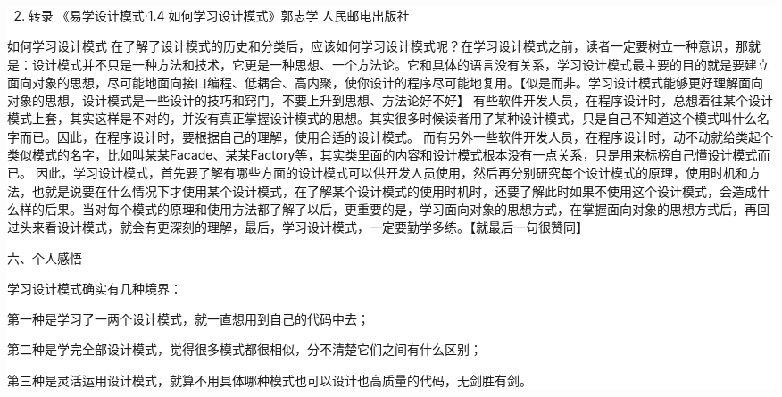 2. 转录 《易学设计模式·1.4  如何学习设计模式》郭志学 人民邮电出版社

如何学习设计模式
在了解了设计模式的历史和分类后，应该如何学习设计模式呢？在学习设计模式之前，读者一定要树立一种意识，那就是：设计模式并不只是一种方法和技术，它更是一种思想、一个方法论。它和具体的语言没有关系，学习设计模式最主要的目的就是要建立面向对象的思想，尽可能地面向接口编程、低耦合、高内聚，使你设计的程序尽可能地复用。【似是而非。学习设计模式能够更好理解面向对象的思想，设计模式是一些设计的技巧和窍门，不要上升到思想、方法论好不好】
有些软件开发人员，在程序设计时，总想着往某个设计模式上套，其实这样是不对的，并没有真正掌握设计模式的思想。其实很多时候读者用了某种设计模式，只是自己不知道这个模式叫什么名字而已。因此，在程序设计时，要根据自己的理解，使用合适的设计模式。
而有另外一些软件开发人员，在程序设计时，动不动就给类起个类似模式的名字，比如叫某某Facade、某某Factory等，其实类里面的内容和设计模式根本没有一点关系，只是用来标榜自己懂设计模式而已。
因此，学习设计模式，首先要了解有哪些方面的设计模式可以供开发人员使用，然后再分别研究每个设计模式的原理，使用时机和方法，也就是说要在什么情况下才使用某个设计模式，在了解某个设计模式的使用时机时，还要了解此时如果不使用这个设计模式，会造成什么样的后果。当对每个模式的原理和使用方法都了解了以后，更重要的是，学习面向对象的思想方式，在掌握面向对象的思想方式后，再回过头来看设计模式，就会有更深刻的理解，最后，学习设计模式，一定要勤学多练。【就最后一句很赞同】

 

六、个人感悟 

学习设计模式确实有几种境界：

第一种是学习了一两个设计模式，就一直想用到自己的代码中去；

第二种是学完全部设计模式，觉得很多模式都很相似，分不清楚它们之间有什么区别；

第三种是灵活运用设计模式，就算不用具体哪种模式也可以设计也高质量的代码，无剑胜有剑。


